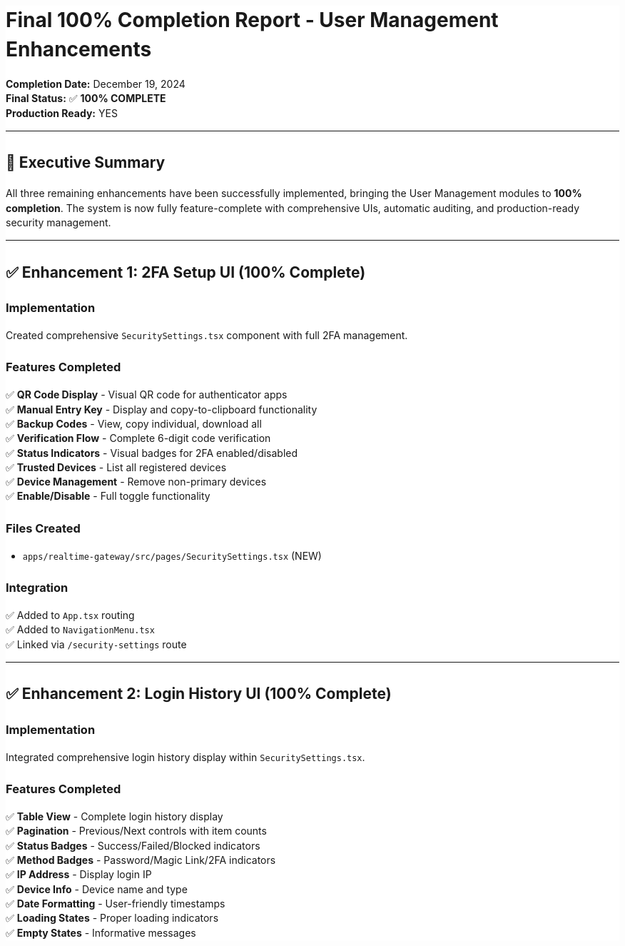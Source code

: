 # Final 100% Completion Report - User Management Enhancements

**Completion Date:** December 19, 2024  
**Final Status:** ✅ **100% COMPLETE**  
**Production Ready:** YES

---

## 🎯 Executive Summary

All three remaining enhancements have been successfully implemented, bringing the User Management modules to **100% completion**. The system is now fully feature-complete with comprehensive UIs, automatic auditing, and production-ready security management.

---

## ✅ Enhancement 1: 2FA Setup UI (100% Complete)

### Implementation
Created comprehensive `SecuritySettings.tsx` component with full 2FA management.

### Features Completed
✅ **QR Code Display** - Visual QR code for authenticator apps  
✅ **Manual Entry Key** - Display and copy-to-clipboard functionality  
✅ **Backup Codes** - View, copy individual, download all  
✅ **Verification Flow** - Complete 6-digit code verification  
✅ **Status Indicators** - Visual badges for 2FA enabled/disabled  
✅ **Trusted Devices** - List all registered devices  
✅ **Device Management** - Remove non-primary devices  
✅ **Enable/Disable** - Full toggle functionality  

### Files Created
- `apps/realtime-gateway/src/pages/SecuritySettings.tsx` (NEW)

### Integration
✅ Added to `App.tsx` routing  
✅ Added to `NavigationMenu.tsx`  
✅ Linked via `/security-settings` route  

---

## ✅ Enhancement 2: Login History UI (100% Complete)

### Implementation
Integrated comprehensive login history display within `SecuritySettings.tsx`.

### Features Completed
✅ **Table View** - Complete login history display  
✅ **Pagination** - Previous/Next controls with item counts  
✅ **Status Badges** - Success/Failed/Blocked indicators  
✅ **Method Badges** - Password/Magic Link/2FA indicators  
✅ **IP Address** - Display login IP  
✅ **Device Info** - Device name and type  
✅ **Date Formatting** - User-friendly timestamps  
✅ **Loading States** - Proper loading indicators  
✅ **Empty States** - Informative messages  
